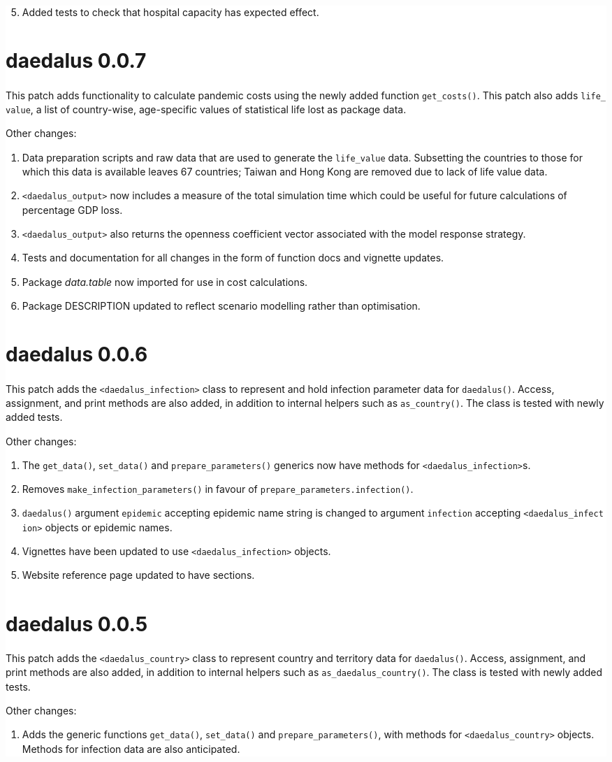 5. Added tests to check that hospital capacity has expected effect.

# daedalus 0.0.7

This patch adds functionality to calculate pandemic costs using the newly added function `get_costs()`.
This patch also adds `life_value`, a list of country-wise, age-specific values of statistical life lost as package data.

Other changes:

1. Data preparation scripts and raw data that are used to generate the `life_value` data. Subsetting the countries to those for which this data is available leaves 67 countries; Taiwan and Hong Kong are removed due to lack of life value data.

2. `<daedalus_output>` now includes a measure of the total simulation time which could be useful for future calculations of percentage GDP loss.

3. `<daedalus_output>` also returns the openness coefficient vector associated with the model response strategy.

4. Tests and documentation for all changes in the form of function docs and vignette updates.

5. Package _data.table_ now imported for use in cost calculations.

6. Package DESCRIPTION updated to reflect scenario modelling rather than optimisation.

# daedalus 0.0.6

This patch adds the `<daedalus_infection>` class to represent and hold infection parameter data for `daedalus()`. Access, assignment, and print methods are also added, in addition to internal helpers such as `as_country()`. The class is tested with newly added tests.

Other changes:

1. The `get_data()`, `set_data()` and `prepare_parameters()` generics now have methods for `<daedalus_infection>`s.

2. Removes `make_infection_parameters()` in favour of `prepare_parameters.infection()`.

3. `daedalus()` argument `epidemic` accepting epidemic name string is changed to argument `infection` accepting `<daedalus_infection>` objects or epidemic names.

4. Vignettes have been updated to use `<daedalus_infection>` objects.

5. Website reference page updated to have sections.

# daedalus 0.0.5

This patch adds the `<daedalus_country>` class to represent country and territory data for `daedalus()`. Access, assignment, and print methods are also added, in addition to internal helpers such as `as_daedalus_country()`. The class is tested with newly added tests.

Other changes:

1. Adds the generic functions `get_data()`, `set_data()` and `prepare_parameters()`, with methods for `<daedalus_country>` objects. Methods for infection data are also anticipated.
